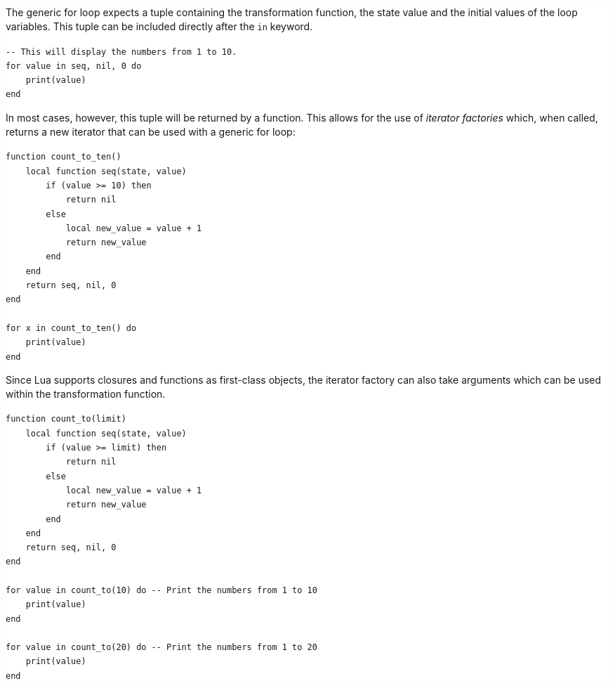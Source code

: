 The generic for loop expects a tuple containing the transformation
function, the state value and the initial values of the loop variables.
This tuple can be included directly after the `in` keyword.

``` {.lua}
-- This will display the numbers from 1 to 10.
for value in seq, nil, 0 do
    print(value)
end
```

In most cases, however, this tuple will be returned by a function. This
allows for the use of *iterator factories* which, when called, returns a
new iterator that can be used with a generic for loop:

``` {.lua}
function count_to_ten()
    local function seq(state, value)
        if (value >= 10) then
            return nil
        else
            local new_value = value + 1
            return new_value
        end
    end
    return seq, nil, 0
end

for x in count_to_ten() do
    print(value)
end
```

Since Lua supports closures and functions as first-class objects, the
iterator factory can also take arguments which can be used within the
transformation function.

``` {.lua}
function count_to(limit)
    local function seq(state, value)
        if (value >= limit) then
            return nil
        else
            local new_value = value + 1
            return new_value
        end
    end
    return seq, nil, 0
end

for value in count_to(10) do -- Print the numbers from 1 to 10
    print(value)
end

for value in count_to(20) do -- Print the numbers from 1 to 20
    print(value)
end
```
